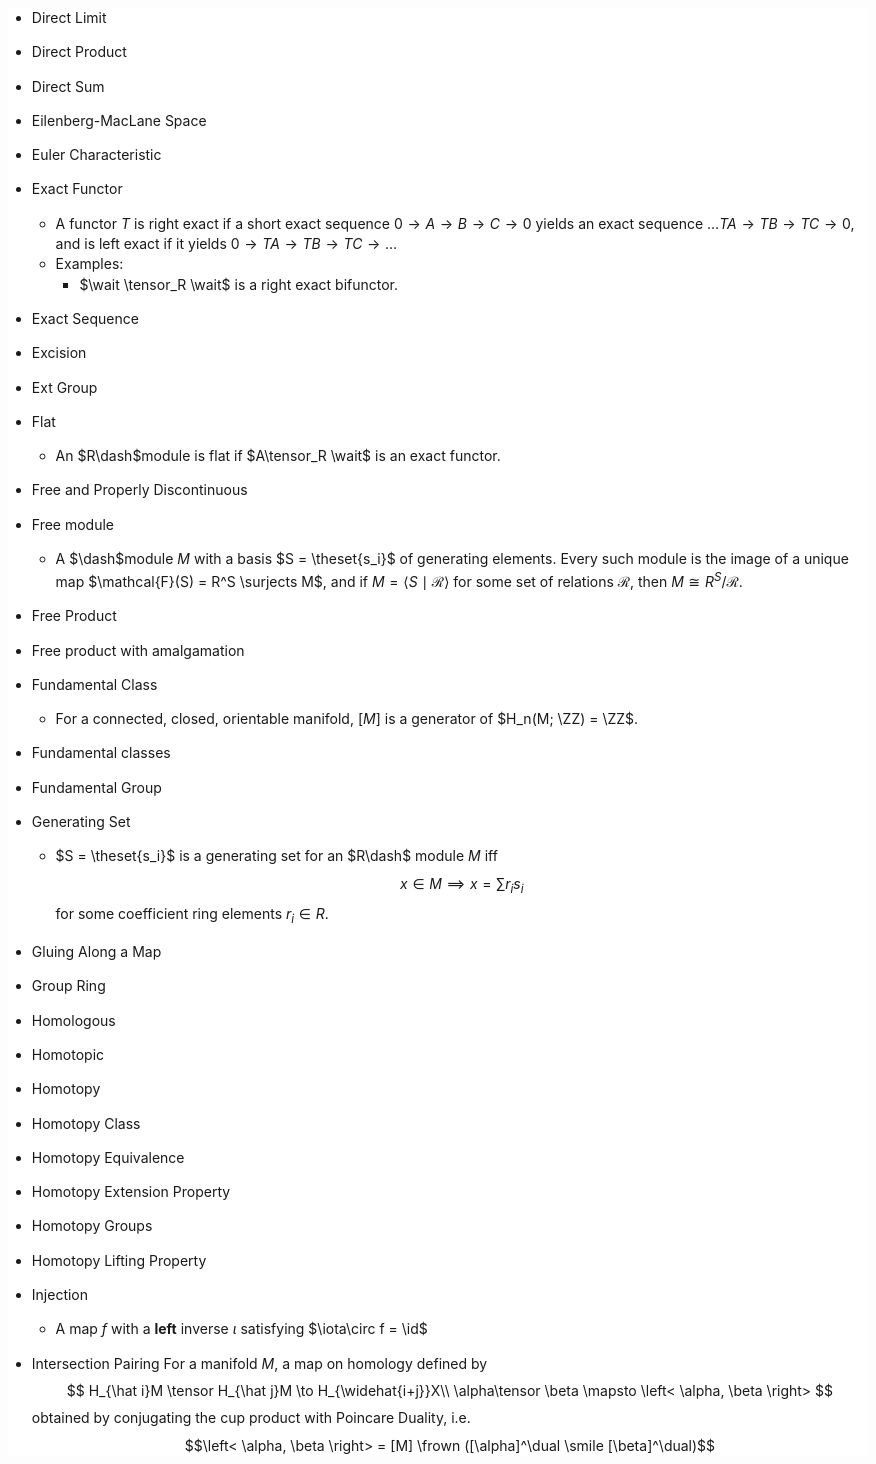 * Direct Limit

* Direct Product

* Direct Sum

* Eilenberg-MacLane Space

* Euler Characteristic

* Exact Functor
	* A functor $T$ is right exact if a short exact sequence $0 \to A \to B \to C \to 0$ yields an exact sequence $\ldots TA \to TB \to TC \to 0$, and is left exact if it yields $0 \to TA \to TB \to TC \to \ldots$
	* Examples:
		* $\wait \tensor_R \wait$ is a right exact bifunctor.

* Exact Sequence

* Excision

* Ext Group

* Flat
	* An $R\dash$module is flat if $A\tensor_R \wait$ is an exact functor.

* Free and Properly Discontinuous

* Free module
	* A $\dash$module $M$ with a basis $S = \theset{s_i}$ of generating elements. Every such module is the image of a unique map $\mathcal{F}(S) = R^S \surjects M$, and if $M = \left< S \mid \mathcal{R} \right>$  for some set of relations $\mathcal{R}$, then $M \cong R^S / \mathcal{R}$.
* Free Product
* Free product with amalgamation
* Fundamental Class
	* For a connected, closed, orientable manifold, $[M]$ is a generator of $H_n(M; \ZZ) = \ZZ$.
* Fundamental classes
* Fundamental Group
* Generating Set
	* $S = \theset{s_i}$ is a generating set for an $R\dash$ module $M$ iff $$x\in M \implies x = \sum r_i s_i$$ for some coefficient ring elements $r_i \in R$.
* Gluing Along a Map
* Group Ring
* Homologous
* Homotopic
* Homotopy
* Homotopy Class
* Homotopy Equivalence
* Homotopy Extension Property
* Homotopy Groups
* Homotopy Lifting Property
* Injection
	* A map $f$ with a **left** inverse $\iota$ satisfying $\iota\circ f = \id$
* Intersection Pairing
	For a manifold $M$, a map on homology defined by
	$$
	H_{\hat i}M \tensor H_{\hat j}M \to H_{\widehat{i+j}}X\\
	\alpha\tensor \beta \mapsto \left< \alpha, \beta \right>
	$$
	obtained by conjugating the cup product with Poincare Duality, i.e. $$\left< \alpha, \beta \right> = [M] \frown ([\alpha]^\dual \smile [\beta]^\dual)$$
